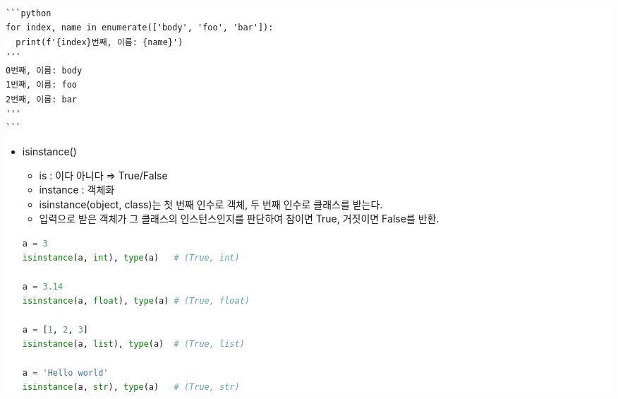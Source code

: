     ```python
    for index, name in enumerate(['body', 'foo', 'bar']):
      print(f'{index}번째, 이름: {name}')
    '''
    0번째, 이름: body
    1번째, 이름: foo
    2번째, 이름: bar
    '''
    ```
    
- isinstance()
    - is : 이다 아니다 ⇒ True/False
    - instance : 객체화
    - isinstance(object, class)는 첫 번째 인수로 객체, 두 번째 인수로 클래스를 받는다.
    - 입력으로 받은 객체가 그 클래스의 인스턴스인지를 판단하여 참이면 True, 거짓이면 False를 반환.
    
    ```python
    a = 3 
    isinstance(a, int), type(a)   # (True, int)
    
    a = 3.14 
    isinstance(a, float), type(a) # (True, float)
    
    a = [1, 2, 3]
    isinstance(a, list), type(a)  # (True, list)
    
    a = 'Hello world'
    isinstance(a, str), type(a)   # (True, str)
    ```
